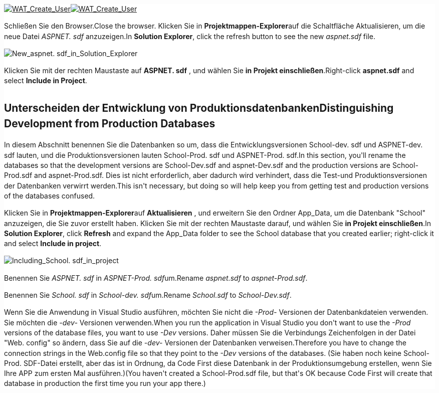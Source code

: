 <span data-ttu-id="e63fc-269">[![WAT_Create_User](deployment-to-a-hosting-provider-deploying-sql-server-compact-databases-2-of-12/_static/image24.png)](deployment-to-a-hosting-provider-deploying-sql-server-compact-databases-2-of-12/_static/image23.png)</span><span class="sxs-lookup"><span data-stu-id="e63fc-269">[![WAT_Create_User](deployment-to-a-hosting-provider-deploying-sql-server-compact-databases-2-of-12/_static/image24.png)](deployment-to-a-hosting-provider-deploying-sql-server-compact-databases-2-of-12/_static/image23.png)</span></span>

<span data-ttu-id="e63fc-270">Schließen Sie den Browser.</span><span class="sxs-lookup"><span data-stu-id="e63fc-270">Close the browser.</span></span> <span data-ttu-id="e63fc-271">Klicken Sie in **Projektmappen-Explorer**auf die Schaltfläche Aktualisieren, um die neue Datei *ASPNET. sdf* anzuzeigen.</span><span class="sxs-lookup"><span data-stu-id="e63fc-271">In **Solution Explorer**, click the refresh button to see the new *aspnet.sdf* file.</span></span>

![New_aspnet. sdf_in_Solution_Explorer](deployment-to-a-hosting-provider-deploying-sql-server-compact-databases-2-of-12/_static/image25.png)

<span data-ttu-id="e63fc-273">Klicken Sie mit der rechten Maustaste auf **ASPNET. sdf** , und wählen Sie **in Projekt einschließen**.</span><span class="sxs-lookup"><span data-stu-id="e63fc-273">Right-click **aspnet.sdf** and select **Include in Project**.</span></span>

## <a name="distinguishing-development-from-production-databases"></a><span data-ttu-id="e63fc-274">Unterscheiden der Entwicklung von Produktionsdatenbanken</span><span class="sxs-lookup"><span data-stu-id="e63fc-274">Distinguishing Development from Production Databases</span></span>

<span data-ttu-id="e63fc-275">In diesem Abschnitt benennen Sie die Datenbanken so um, dass die Entwicklungsversionen School-dev. sdf und ASPNET-dev. sdf lauten, und die Produktionsversionen lauten School-Prod. sdf und ASPNET-Prod. sdf.</span><span class="sxs-lookup"><span data-stu-id="e63fc-275">In this section, you'll rename the databases so that the development versions are School-Dev.sdf and aspnet-Dev.sdf and the production versions are School-Prod.sdf and aspnet-Prod.sdf.</span></span> <span data-ttu-id="e63fc-276">Dies ist nicht erforderlich, aber dadurch wird verhindert, dass die Test-und Produktionsversionen der Datenbanken verwirrt werden.</span><span class="sxs-lookup"><span data-stu-id="e63fc-276">This isn't necessary, but doing so will help keep you from getting test and production versions of the databases confused.</span></span>

<span data-ttu-id="e63fc-277">Klicken Sie in **Projektmappen-Explorer**auf **Aktualisieren** , und erweitern Sie den Ordner App\_Data, um die Datenbank "School" anzuzeigen, die Sie zuvor erstellt haben. Klicken Sie mit der rechten Maustaste darauf, und wählen Sie **in Projekt einschließen**.</span><span class="sxs-lookup"><span data-stu-id="e63fc-277">In **Solution Explorer**, click **Refresh** and expand the App\_Data folder to see the School database that you created earlier; right-click it and select **Include in project**.</span></span>

![Including_School. sdf_in_project](deployment-to-a-hosting-provider-deploying-sql-server-compact-databases-2-of-12/_static/image26.png)

<span data-ttu-id="e63fc-279">Benennen Sie *ASPNET. sdf* in *ASPNET-Prod. sdf*um.</span><span class="sxs-lookup"><span data-stu-id="e63fc-279">Rename *aspnet.sdf* to *aspnet-Prod.sdf*.</span></span>

<span data-ttu-id="e63fc-280">Benennen Sie *School. sdf* in *School-dev. sdf*um.</span><span class="sxs-lookup"><span data-stu-id="e63fc-280">Rename *School.sdf* to *School-Dev.sdf*.</span></span>

<span data-ttu-id="e63fc-281">Wenn Sie die Anwendung in Visual Studio ausführen, möchten Sie nicht die *-Prod-* Versionen der Datenbankdateien verwenden. Sie möchten die *-dev-* Versionen verwenden.</span><span class="sxs-lookup"><span data-stu-id="e63fc-281">When you run the application in Visual Studio you don't want to use the *-Prod* versions of the database files, you want to use *-Dev* versions.</span></span> <span data-ttu-id="e63fc-282">Daher müssen Sie die Verbindungs Zeichenfolgen in der Datei "Web. config" so ändern, dass Sie auf die *-dev-* Versionen der Datenbanken verweisen.</span><span class="sxs-lookup"><span data-stu-id="e63fc-282">Therefore you have to change the connection strings in the Web.config file so that they point to the *-Dev* versions of the databases.</span></span> <span data-ttu-id="e63fc-283">(Sie haben noch keine School-Prod. SDF-Datei erstellt, aber das ist in Ordnung, da Code First diese Datenbank in der Produktionsumgebung erstellen, wenn Sie Ihre APP zum ersten Mal ausführen.)</span><span class="sxs-lookup"><span data-stu-id="e63fc-283">(You haven't created a School-Prod.sdf file, but that's OK because Code First will create that database in production the first time you run your app there.)</span></span>
